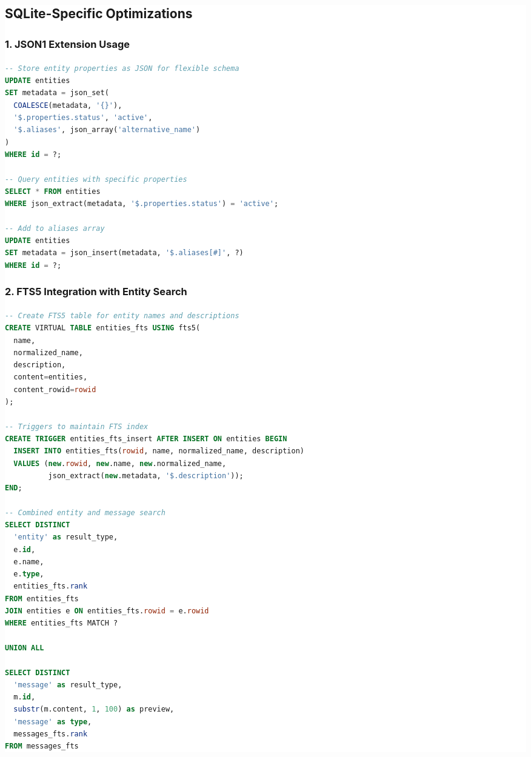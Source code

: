 ## SQLite-Specific Optimizations

### 1. JSON1 Extension Usage

```sql
-- Store entity properties as JSON for flexible schema
UPDATE entities 
SET metadata = json_set(
  COALESCE(metadata, '{}'),
  '$.properties.status', 'active',
  '$.aliases', json_array('alternative_name')
)
WHERE id = ?;

-- Query entities with specific properties
SELECT * FROM entities 
WHERE json_extract(metadata, '$.properties.status') = 'active';

-- Add to aliases array
UPDATE entities 
SET metadata = json_insert(metadata, '$.aliases[#]', ?)
WHERE id = ?;
```

### 2. FTS5 Integration with Entity Search

```sql
-- Create FTS5 table for entity names and descriptions
CREATE VIRTUAL TABLE entities_fts USING fts5(
  name, 
  normalized_name, 
  description,
  content=entities,
  content_rowid=rowid
);

-- Triggers to maintain FTS index
CREATE TRIGGER entities_fts_insert AFTER INSERT ON entities BEGIN
  INSERT INTO entities_fts(rowid, name, normalized_name, description) 
  VALUES (new.rowid, new.name, new.normalized_name, 
          json_extract(new.metadata, '$.description'));
END;

-- Combined entity and message search
SELECT DISTINCT
  'entity' as result_type,
  e.id,
  e.name,
  e.type,
  entities_fts.rank
FROM entities_fts
JOIN entities e ON entities_fts.rowid = e.rowid
WHERE entities_fts MATCH ?

UNION ALL

SELECT DISTINCT
  'message' as result_type,
  m.id,
  substr(m.content, 1, 100) as preview,
  'message' as type,
  messages_fts.rank
FROM messages_fts
```